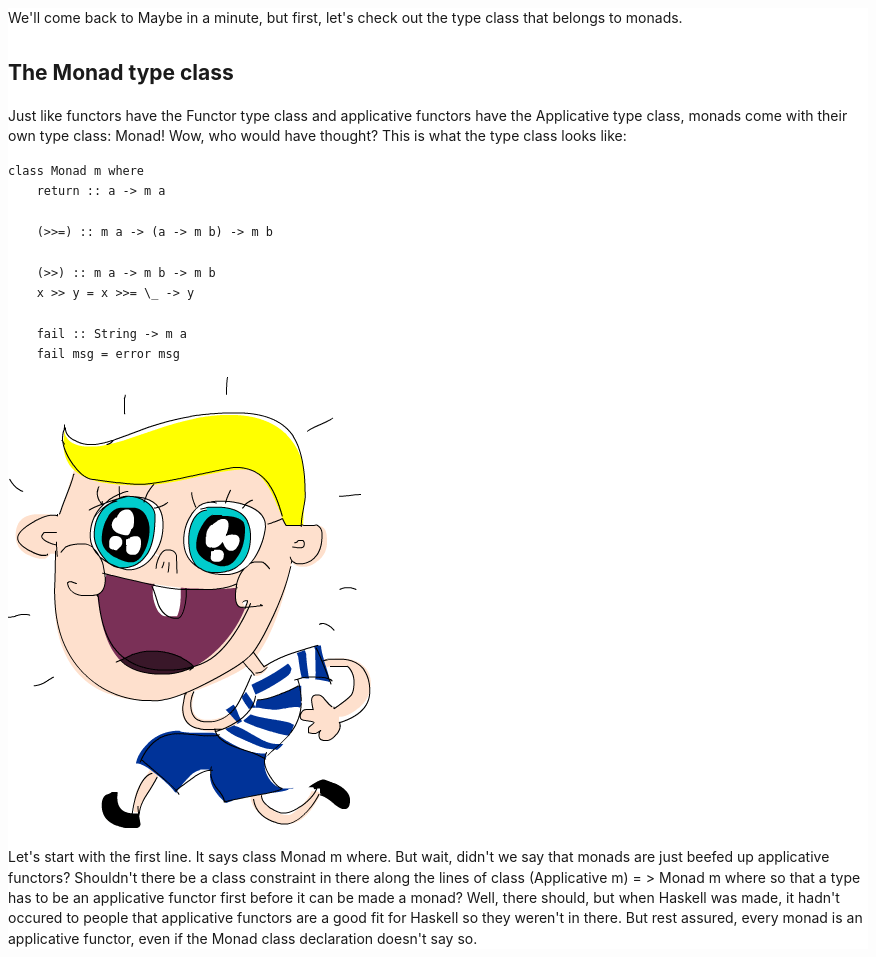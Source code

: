 We'll come back to Maybe in a minute, but first, let's check out the
type class that belongs to monads.

The Monad type class
--------------------

Just like functors have the Functor type class and applicative functors
have the Applicative type class, monads come with their own type class:
Monad! Wow, who would have thought? This is what the type class looks
like:

~~~~ {.haskell:hs name="code"}
class Monad m where
    return :: a -> m a

    (>>=) :: m a -> (a -> m b) -> m b

    (>>) :: m a -> m b -> m b
    x >> y = x >>= \_ -> y

    fail :: String -> m a
    fail msg = error msg
~~~~

![this is you on monads](img/kid.png)

Let's start with the first line. It says class Monad m where. But wait,
didn't we say that monads are just beefed up applicative functors?
Shouldn't there be a class constraint in there along the lines of class
(Applicative m) = \> Monad m where so that a type has to be an
applicative functor first before it can be made a monad? Well, there
should, but when Haskell was made, it hadn't occured to people that
applicative functors are a good fit for Haskell so they weren't in
there. But rest assured, every monad is an applicative functor, even if
the Monad class declaration doesn't say so.
